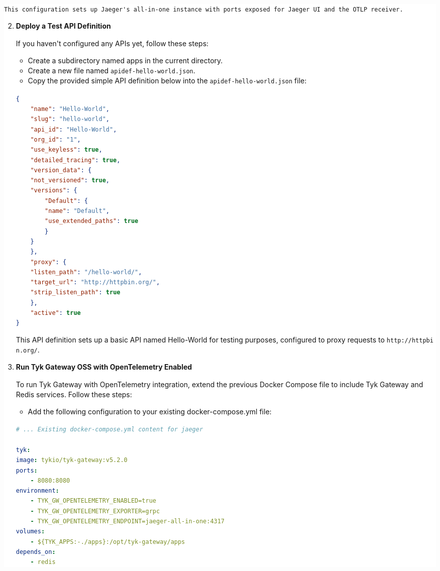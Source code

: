     This configuration sets up Jaeger's all-in-one instance with ports exposed for Jaeger UI and the OTLP receiver.

2. **Deploy a Test API Definition**

    If you haven't configured any APIs yet, follow these steps:

    - Create a subdirectory named apps in the current directory.
    - Create a new file named `apidef-hello-world.json`.
    - Copy the provided simple API definition below into the `apidef-hello-world.json` file:


    ```json
    { 
        "name": "Hello-World",
        "slug": "hello-world",
        "api_id": "Hello-World",
        "org_id": "1",
        "use_keyless": true,
        "detailed_tracing": true,
        "version_data": {
        "not_versioned": true,
        "versions": {
            "Default": {
            "name": "Default",
            "use_extended_paths": true
            }
        }
        },
        "proxy": {
        "listen_path": "/hello-world/",
        "target_url": "http://httpbin.org/",
        "strip_listen_path": true
        },
        "active": true
    }
    ```

    This API definition sets up a basic API named Hello-World for testing purposes, configured to proxy requests to `http://httpbin.org/`.

3. **Run Tyk Gateway OSS with OpenTelemetry Enabled**

    To run Tyk Gateway with OpenTelemetry integration, extend the previous Docker Compose file to include Tyk Gateway and Redis services. Follow these steps:

    - Add the following configuration to your existing docker-compose.yml file:

    ```yaml
    # ... Existing docker-compose.yml content for jaeger

    tyk:
    image: tykio/tyk-gateway:v5.2.0
    ports:
        - 8080:8080
    environment:
        - TYK_GW_OPENTELEMETRY_ENABLED=true
        - TYK_GW_OPENTELEMETRY_EXPORTER=grpc
        - TYK_GW_OPENTELEMETRY_ENDPOINT=jaeger-all-in-one:4317
    volumes:
        - ${TYK_APPS:-./apps}:/opt/tyk-gateway/apps
    depends_on:
        - redis
